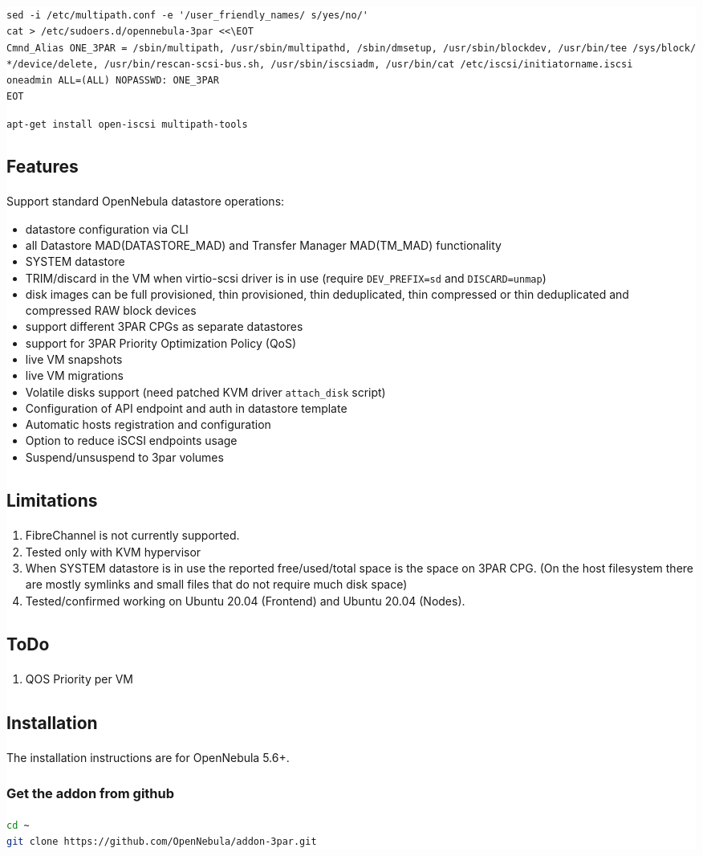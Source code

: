 ```
sed -i /etc/multipath.conf -e '/user_friendly_names/ s/yes/no/'
cat > /etc/sudoers.d/opennebula-3par <<\EOT
Cmnd_Alias ONE_3PAR = /sbin/multipath, /usr/sbin/multipathd, /sbin/dmsetup, /usr/sbin/blockdev, /usr/bin/tee /sys/block/*/device/delete, /usr/bin/rescan-scsi-bus.sh, /usr/sbin/iscsiadm, /usr/bin/cat /etc/iscsi/initiatorname.iscsi
oneadmin ALL=(ALL) NOPASSWD: ONE_3PAR
EOT
```

```bash
apt-get install open-iscsi multipath-tools
```

## Features
Support standard OpenNebula datastore operations:

* datastore configuration via CLI
* all Datastore MAD(DATASTORE_MAD) and Transfer Manager MAD(TM_MAD) functionality
* SYSTEM datastore
* TRIM/discard in the VM when virtio-scsi driver is in use (require `DEV_PREFIX=sd` and `DISCARD=unmap`)
* disk images can be full provisioned, thin provisioned, thin deduplicated, thin compressed or thin deduplicated and compressed RAW block devices
* support different 3PAR CPGs as separate datastores
* support for 3PAR Priority Optimization Policy (QoS)
* live VM snapshots
* live VM migrations
* Volatile disks support (need patched KVM driver `attach_disk` script)
* Configuration of API endpoint and auth in datastore template
* Automatic hosts registration and configuration
* Option to reduce iSCSI endpoints usage
* Suspend/unsuspend to 3par volumes

## Limitations

1. FibreChannel is not currently supported.
1. Tested only with KVM hypervisor
1. When SYSTEM datastore is in use the reported free/used/total space is the space on 3PAR CPG. (On the host filesystem there are mostly symlinks and small files that do not require much disk space)
1. Tested/confirmed working on Ubuntu 20.04 (Frontend) and Ubuntu 20.04 (Nodes).

## ToDo

1. QOS Priority per VM

## Installation

The installation instructions are for OpenNebula 5.6+.

### Get the addon from github
```bash
cd ~
git clone https://github.com/OpenNebula/addon-3par.git
```
